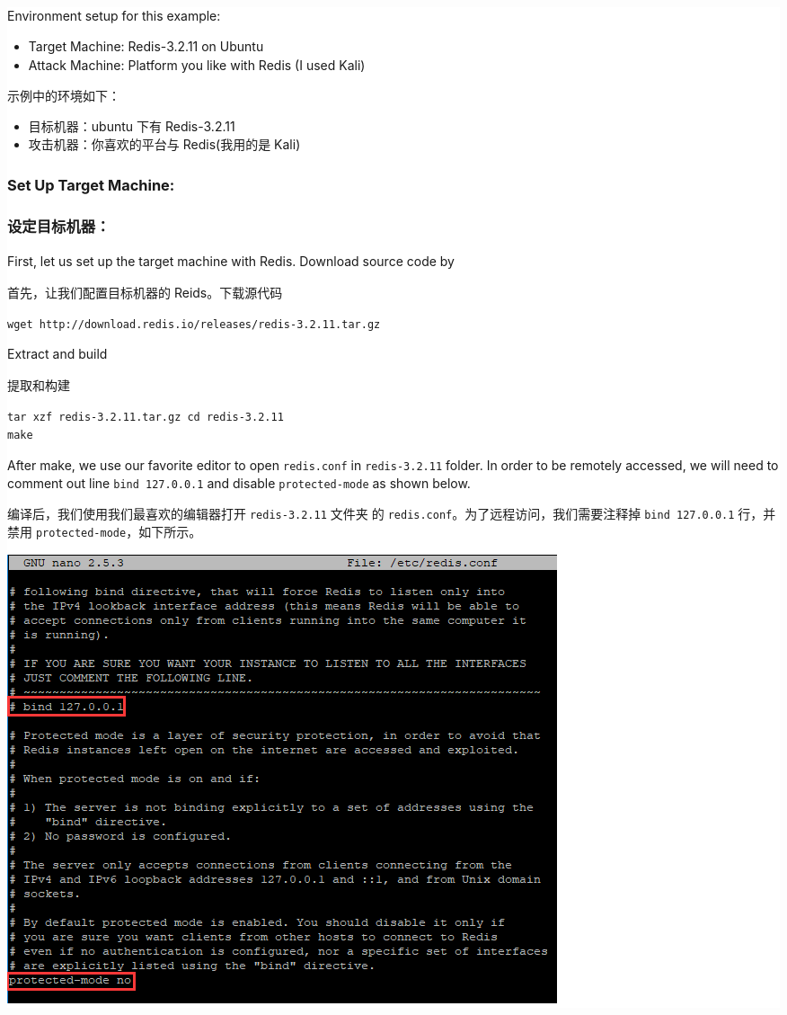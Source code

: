 Environment setup for this example:

* Target Machine: Redis-3.2.11 on Ubuntu
* Attack Machine: Platform you like with Redis (I used Kali)

示例中的环境如下：

* 目标机器：ubuntu 下有 Redis-3.2.11
* 攻击机器：你喜欢的平台与 Redis(我用的是 Kali)

### Set Up Target Machine:

### 设定目标机器：

First, let us set up the target machine with Redis. Download source code by

首先，让我们配置目标机器的 Reids。下载源代码

```
wget http://download.redis.io/releases/redis-3.2.11.tar.gz
```

Extract and build

提取和构建

```
tar xzf redis-3.2.11.tar.gz cd redis-3.2.11
make
```

After make, we use our favorite editor to open `redis.conf` in `redis-3.2.11` folder. In order to be remotely accessed, we will need to comment out line `bind 127.0.0.1` and disable `protected-mode` as shown below.

编译后，我们使用我们最喜欢的编辑器打开 `redis-3.2.11` 文件夹 的 `redis.conf`。为了远程访问，我们需要注释掉 `bind 127.0.0.1` 行，并禁用 `protected-mode`，如下所示。

![](/img/review/0_UqCMKzd401p_9xgf.png)
